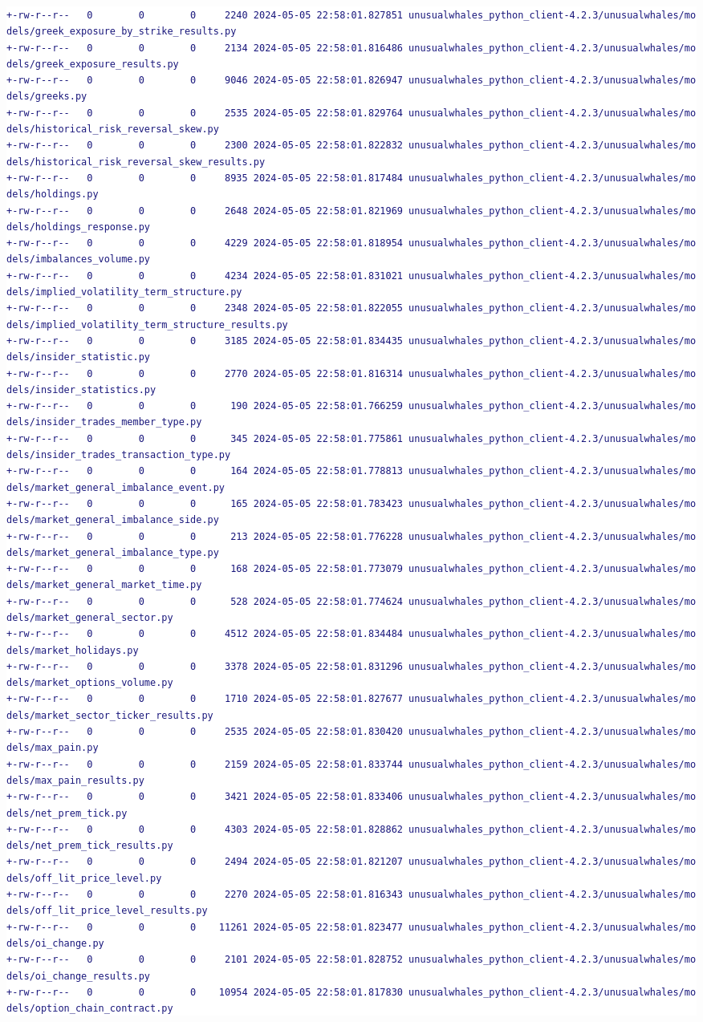 ```diff
+-rw-r--r--   0        0        0     2240 2024-05-05 22:58:01.827851 unusualwhales_python_client-4.2.3/unusualwhales/models/greek_exposure_by_strike_results.py
+-rw-r--r--   0        0        0     2134 2024-05-05 22:58:01.816486 unusualwhales_python_client-4.2.3/unusualwhales/models/greek_exposure_results.py
+-rw-r--r--   0        0        0     9046 2024-05-05 22:58:01.826947 unusualwhales_python_client-4.2.3/unusualwhales/models/greeks.py
+-rw-r--r--   0        0        0     2535 2024-05-05 22:58:01.829764 unusualwhales_python_client-4.2.3/unusualwhales/models/historical_risk_reversal_skew.py
+-rw-r--r--   0        0        0     2300 2024-05-05 22:58:01.822832 unusualwhales_python_client-4.2.3/unusualwhales/models/historical_risk_reversal_skew_results.py
+-rw-r--r--   0        0        0     8935 2024-05-05 22:58:01.817484 unusualwhales_python_client-4.2.3/unusualwhales/models/holdings.py
+-rw-r--r--   0        0        0     2648 2024-05-05 22:58:01.821969 unusualwhales_python_client-4.2.3/unusualwhales/models/holdings_response.py
+-rw-r--r--   0        0        0     4229 2024-05-05 22:58:01.818954 unusualwhales_python_client-4.2.3/unusualwhales/models/imbalances_volume.py
+-rw-r--r--   0        0        0     4234 2024-05-05 22:58:01.831021 unusualwhales_python_client-4.2.3/unusualwhales/models/implied_volatility_term_structure.py
+-rw-r--r--   0        0        0     2348 2024-05-05 22:58:01.822055 unusualwhales_python_client-4.2.3/unusualwhales/models/implied_volatility_term_structure_results.py
+-rw-r--r--   0        0        0     3185 2024-05-05 22:58:01.834435 unusualwhales_python_client-4.2.3/unusualwhales/models/insider_statistic.py
+-rw-r--r--   0        0        0     2770 2024-05-05 22:58:01.816314 unusualwhales_python_client-4.2.3/unusualwhales/models/insider_statistics.py
+-rw-r--r--   0        0        0      190 2024-05-05 22:58:01.766259 unusualwhales_python_client-4.2.3/unusualwhales/models/insider_trades_member_type.py
+-rw-r--r--   0        0        0      345 2024-05-05 22:58:01.775861 unusualwhales_python_client-4.2.3/unusualwhales/models/insider_trades_transaction_type.py
+-rw-r--r--   0        0        0      164 2024-05-05 22:58:01.778813 unusualwhales_python_client-4.2.3/unusualwhales/models/market_general_imbalance_event.py
+-rw-r--r--   0        0        0      165 2024-05-05 22:58:01.783423 unusualwhales_python_client-4.2.3/unusualwhales/models/market_general_imbalance_side.py
+-rw-r--r--   0        0        0      213 2024-05-05 22:58:01.776228 unusualwhales_python_client-4.2.3/unusualwhales/models/market_general_imbalance_type.py
+-rw-r--r--   0        0        0      168 2024-05-05 22:58:01.773079 unusualwhales_python_client-4.2.3/unusualwhales/models/market_general_market_time.py
+-rw-r--r--   0        0        0      528 2024-05-05 22:58:01.774624 unusualwhales_python_client-4.2.3/unusualwhales/models/market_general_sector.py
+-rw-r--r--   0        0        0     4512 2024-05-05 22:58:01.834484 unusualwhales_python_client-4.2.3/unusualwhales/models/market_holidays.py
+-rw-r--r--   0        0        0     3378 2024-05-05 22:58:01.831296 unusualwhales_python_client-4.2.3/unusualwhales/models/market_options_volume.py
+-rw-r--r--   0        0        0     1710 2024-05-05 22:58:01.827677 unusualwhales_python_client-4.2.3/unusualwhales/models/market_sector_ticker_results.py
+-rw-r--r--   0        0        0     2535 2024-05-05 22:58:01.830420 unusualwhales_python_client-4.2.3/unusualwhales/models/max_pain.py
+-rw-r--r--   0        0        0     2159 2024-05-05 22:58:01.833744 unusualwhales_python_client-4.2.3/unusualwhales/models/max_pain_results.py
+-rw-r--r--   0        0        0     3421 2024-05-05 22:58:01.833406 unusualwhales_python_client-4.2.3/unusualwhales/models/net_prem_tick.py
+-rw-r--r--   0        0        0     4303 2024-05-05 22:58:01.828862 unusualwhales_python_client-4.2.3/unusualwhales/models/net_prem_tick_results.py
+-rw-r--r--   0        0        0     2494 2024-05-05 22:58:01.821207 unusualwhales_python_client-4.2.3/unusualwhales/models/off_lit_price_level.py
+-rw-r--r--   0        0        0     2270 2024-05-05 22:58:01.816343 unusualwhales_python_client-4.2.3/unusualwhales/models/off_lit_price_level_results.py
+-rw-r--r--   0        0        0    11261 2024-05-05 22:58:01.823477 unusualwhales_python_client-4.2.3/unusualwhales/models/oi_change.py
+-rw-r--r--   0        0        0     2101 2024-05-05 22:58:01.828752 unusualwhales_python_client-4.2.3/unusualwhales/models/oi_change_results.py
+-rw-r--r--   0        0        0    10954 2024-05-05 22:58:01.817830 unusualwhales_python_client-4.2.3/unusualwhales/models/option_chain_contract.py
```